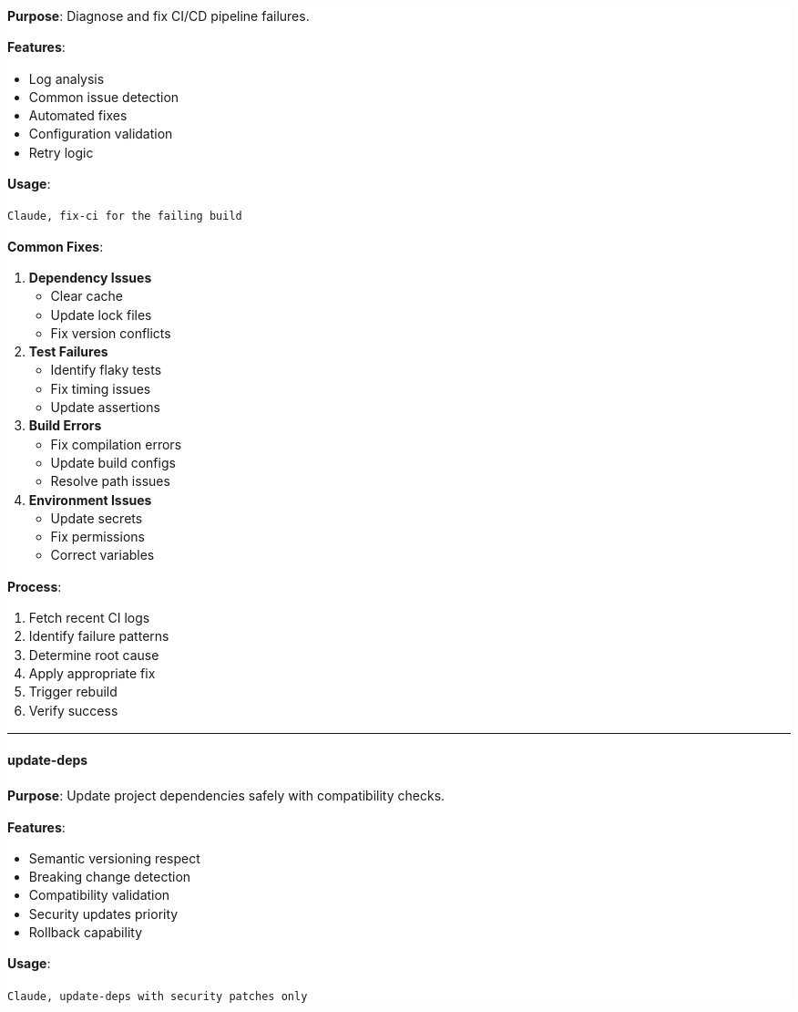 **Purpose**: Diagnose and fix CI/CD pipeline failures.

**Features**:
- Log analysis
- Common issue detection
- Automated fixes
- Configuration validation
- Retry logic

**Usage**:
```
Claude, fix-ci for the failing build
```

**Common Fixes**:
1. **Dependency Issues**
   - Clear cache
   - Update lock files
   - Fix version conflicts
2. **Test Failures**
   - Identify flaky tests
   - Fix timing issues
   - Update assertions
3. **Build Errors**
   - Fix compilation errors
   - Update build configs
   - Resolve path issues
4. **Environment Issues**
   - Update secrets
   - Fix permissions
   - Correct variables

**Process**:
1. Fetch recent CI logs
2. Identify failure patterns
3. Determine root cause
4. Apply appropriate fix
5. Trigger rebuild
6. Verify success

---

#### update-deps

**Purpose**: Update project dependencies safely with compatibility checks.

**Features**:
- Semantic versioning respect
- Breaking change detection
- Compatibility validation
- Security updates priority
- Rollback capability

**Usage**:
```
Claude, update-deps with security patches only
```
